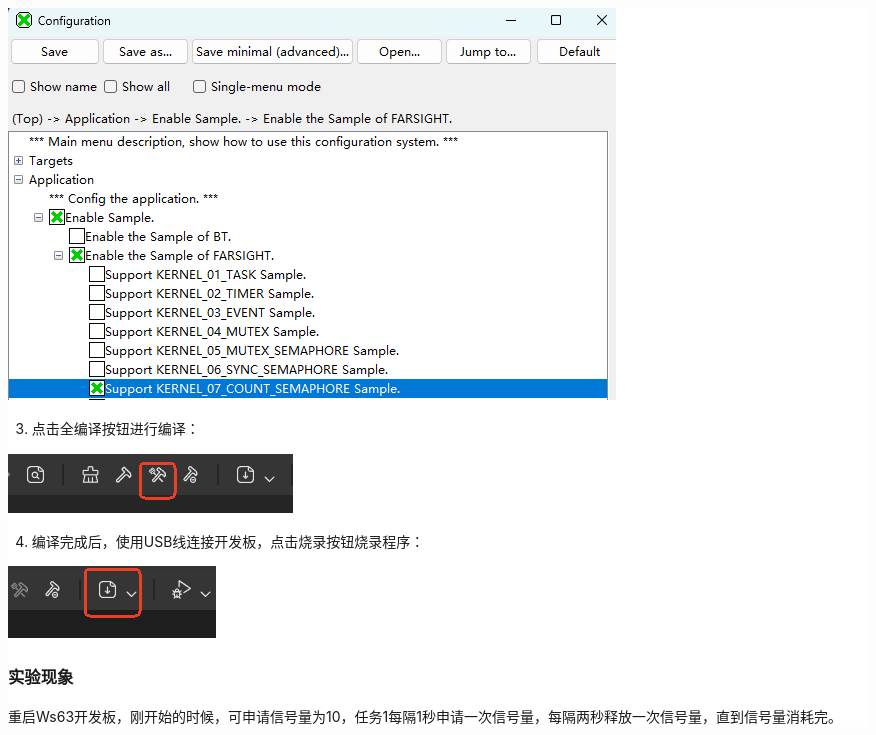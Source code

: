 ![](media/image92.png)

3.  点击全编译按钮进行编译：

![](media/image76.png)

4.  编译完成后，使用USB线连接开发板，点击烧录按钮烧录程序：

![](media/image77.png)

### 实验现象

重启Ws63开发板，刚开始的时候，可申请信号量为10，任务1每隔1秒申请一次信号量，每隔两秒释放一次信号量，直到信号量消耗完。
